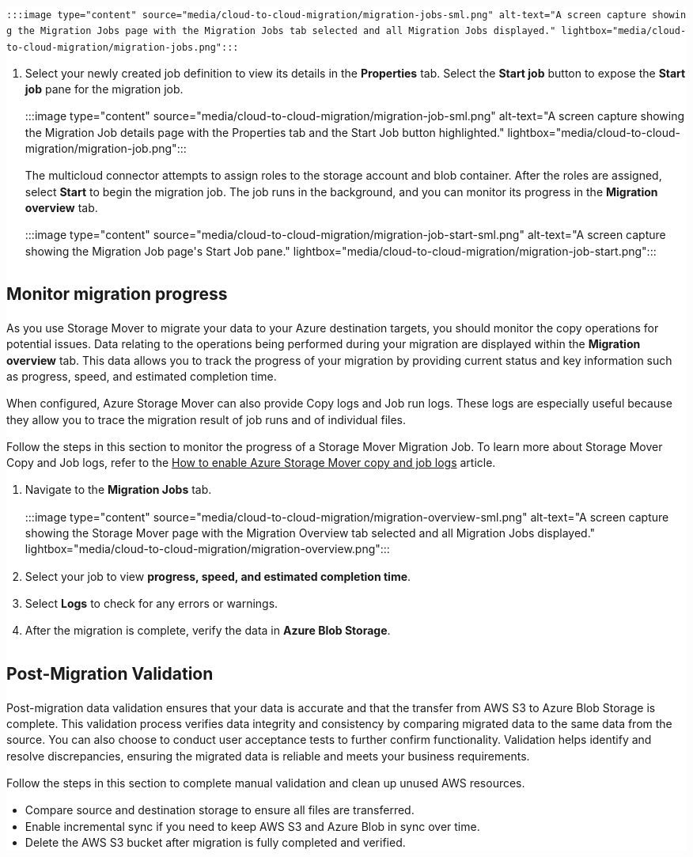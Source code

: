     :::image type="content" source="media/cloud-to-cloud-migration/migration-jobs-sml.png" alt-text="A screen capture showing the Migration Jobs page with the Migration Jobs tab selected and all Migration Jobs displayed." lightbox="media/cloud-to-cloud-migration/migration-jobs.png":::

1. Select your newly created job definition to view its details in the **Properties** tab. Select the **Start job** button to expose the **Start job** pane for the migration job. 

    :::image type="content" source="media/cloud-to-cloud-migration/migration-job-sml.png" alt-text="A screen capture showing the Migration Job details page with the Properties tab and the Start Job button highlighted." lightbox="media/cloud-to-cloud-migration/migration-job.png":::

    The multicloud connector attempts to assign roles to the storage account and blob container. After the roles are assigned, select **Start** to begin the migration job. The job runs in the background, and you can monitor its progress in the **Migration overview** tab.

    :::image type="content" source="media/cloud-to-cloud-migration/migration-job-start-sml.png" alt-text="A screen capture showing the Migration Job page's Start Job pane." lightbox="media/cloud-to-cloud-migration/migration-job-start.png":::

## Monitor migration progress

As you use Storage Mover to migrate your data to your Azure destination targets, you should monitor the copy operations for potential issues. Data relating to the operations being performed during your migration are displayed within the **Migration overview** tab. This data allows you to track the progress of your migration by providing current status and key information such as progress, speed, and estimated completion time.

When configured, Azure Storage Mover can also provide Copy logs and Job run logs. These logs are especially useful because they allow you to trace the migration result of job runs and of individual files.

Follow the steps in this section to monitor the progress of a Storage Mover Migration Job. To learn more about Storage Mover Copy and Job logs, refer to the [How to enable Azure Storage Mover copy and job logs](log-monitoring.md) article.

1. Navigate to the **Migration Jobs** tab.

    :::image type="content" source="media/cloud-to-cloud-migration/migration-overview-sml.png" alt-text="A screen capture showing the Storage Mover page with the Migration Overview tab selected and all Migration Jobs displayed." lightbox="media/cloud-to-cloud-migration/migration-overview.png":::
1. Select your job to view **progress, speed, and estimated completion time**.
1. Select **Logs** to check for any errors or warnings.
1. After the migration is complete, verify the data in **Azure Blob Storage**.

## Post-Migration Validation 

Post-migration data validation ensures that your data is accurate and that the transfer from AWS S3 to Azure Blob Storage is complete. This validation process verifies data integrity and consistency by comparing migrated data to the same data from the source. You can also choose to conduct user acceptance tests to further confirm functionality. Validation helps identify and resolve discrepancies, ensuring the migrated data is reliable and meets your business requirements.

Follow the steps in this section to complete manual validation and clean up unused AWS resources.

- Compare source and destination storage to ensure all files are transferred.
- Enable incremental sync if you need to keep AWS S3 and Azure Blob in sync over time.
- Delete the AWS S3 bucket after migration is fully completed and verified.

